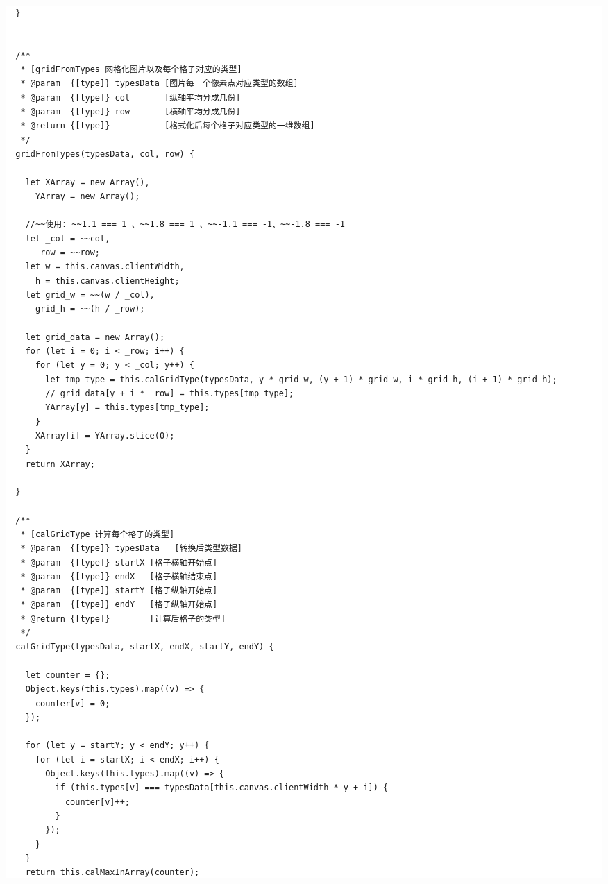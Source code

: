 ```
  }


  /**
   * [gridFromTypes 网格化图片以及每个格子对应的类型]
   * @param  {[type]} typesData [图片每一个像素点对应类型的数组]
   * @param  {[type]} col       [纵轴平均分成几份]
   * @param  {[type]} row       [横轴平均分成几份]
   * @return {[type]}           [格式化后每个格子对应类型的一维数组]
   */
  gridFromTypes(typesData, col, row) {

    let XArray = new Array(),
      YArray = new Array();

    //~~使用: ~~1.1 === 1 、~~1.8 === 1 、~~-1.1 === -1、~~-1.8 === -1 
    let _col = ~~col,
      _row = ~~row;
    let w = this.canvas.clientWidth,
      h = this.canvas.clientHeight;
    let grid_w = ~~(w / _col),
      grid_h = ~~(h / _row);

    let grid_data = new Array();
    for (let i = 0; i < _row; i++) {
      for (let y = 0; y < _col; y++) {
        let tmp_type = this.calGridType(typesData, y * grid_w, (y + 1) * grid_w, i * grid_h, (i + 1) * grid_h);
        // grid_data[y + i * _row] = this.types[tmp_type];
        YArray[y] = this.types[tmp_type];
      }
      XArray[i] = YArray.slice(0);
    }
    return XArray;

  }

  /**
   * [calGridType 计算每个格子的类型]
   * @param  {[type]} typesData   [转换后类型数据]
   * @param  {[type]} startX [格子横轴开始点]
   * @param  {[type]} endX   [格子横轴结束点]
   * @param  {[type]} startY [格子纵轴开始点]
   * @param  {[type]} endY   [格子纵轴开始点]
   * @return {[type]}        [计算后格子的类型]
   */
  calGridType(typesData, startX, endX, startY, endY) {

    let counter = {};
    Object.keys(this.types).map((v) => {
      counter[v] = 0;
    });

    for (let y = startY; y < endY; y++) {
      for (let i = startX; i < endX; i++) {
        Object.keys(this.types).map((v) => {
          if (this.types[v] === typesData[this.canvas.clientWidth * y + i]) {
            counter[v]++;
          }
        });
      }
    }
    return this.calMaxInArray(counter);
```